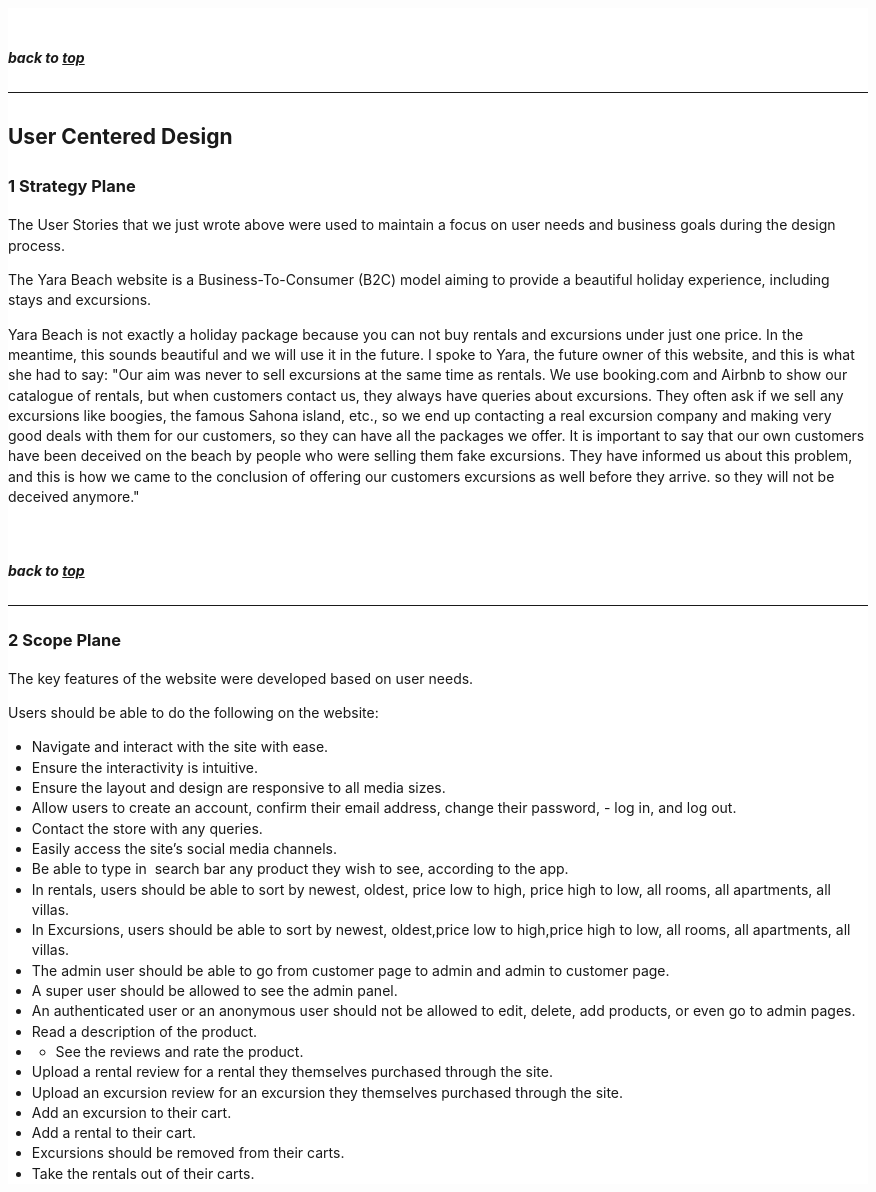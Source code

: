 <br>

##### back to [top](#table-of-contents)

---
## User Centered Design

### 1 Strategy Plane


The User Stories that we just wrote above were used to maintain a focus on user needs and business goals during the design process.


The Yara Beach website is a Business-To-Consumer (B2C) model aiming to provide a beautiful holiday experience, including stays and excursions.


Yara Beach is not exactly a holiday package because you can not buy rentals and excursions under just one price. In the meantime, this sounds beautiful and we will use it in the future. I spoke to Yara, the future owner of this website, and this is what she had to say: "Our aim was never to sell excursions at the same time as rentals. We use booking.com and Airbnb to show our catalogue of rentals, but when customers contact us, they always have queries about excursions. They often ask if we sell any excursions like boogies, the famous Sahona island, etc., so we end up contacting a real excursion company and making very good deals with them for our customers, so they can have all the packages we offer. It is important to say that our own customers have been deceived on the beach by people who were selling them fake excursions. They have informed us about this problem, and this is how we came to the conclusion of offering our customers excursions as well before they arrive. so they will not be deceived anymore."

<br>

##### back to [top](#table-of-contents)

---

### 2 Scope Plane

The key features of the website were developed based on user needs.

Users should be able to do the following on the website:

- Navigate and interact with the site with ease.
- Ensure the interactivity is intuitive.
- Ensure the layout and design are responsive to all media sizes.
- Allow users to create an account, confirm their email address, change their password, -  log in, and log out.
- Contact the store with any queries.
- Easily access the site’s social media channels.
- Be able to type in  search bar any product they wish to see, according to the app.
- In rentals, users should be able to sort by newest, oldest, price low to high, price high to low, all rooms, all apartments, all villas.
- In Excursions, users should be able to sort by newest, oldest,price low to high,price high to low, all rooms, all apartments, all villas.
- The admin user should be able to go from customer page to admin and admin to customer page. 
- A super user should be allowed to see the admin panel.
- An authenticated user or an anonymous user should not be allowed to edit, delete, add products, or even go to admin pages.
- Read a description of the product.
- - See the reviews and rate the product.
- Upload a rental review for a rental they themselves purchased through the site.
- Upload an excursion review for an excursion they themselves purchased through the site.
- Add an excursion to their cart.
- Add a rental to their cart.
- Excursions should be removed from their carts.
- Take the rentals out of their carts.